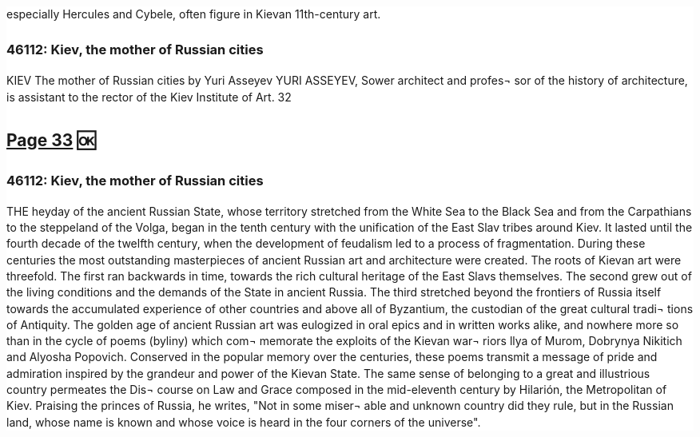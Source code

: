especially Hercules and
Cybele, often figure in
Kievan 11th-century art.

### 46112: Kiev, the mother of Russian cities
KIEV
The mother
of Russian cities
by Yuri Asseyev
YURI ASSEYEV, Sower architect and profes¬
sor of the history of architecture, is assistant to
the rector of the Kiev Institute of Art.
32
## [Page 33](https://demo.humlab.umu.se/courier/046076engo.pdf#page=33) 🆗
### 46112: Kiev, the mother of Russian cities
THE heyday of the ancient Russian
State, whose territory stretched
from the White Sea to the Black Sea
and from the Carpathians to the steppeland
of the Volga, began in the tenth century
with the unification of the East Slav tribes
around Kiev. It lasted until the fourth
decade of the twelfth century, when the
development of feudalism led to a process
of fragmentation. During these centuries
the most outstanding masterpieces of
ancient Russian art and architecture were
created.
The roots of Kievan art were threefold.
The first ran backwards in time, towards
the rich cultural heritage of the East Slavs
themselves. The second grew out of the
living conditions and the demands of the
State in ancient Russia. The third stretched
beyond the frontiers of Russia itself
towards the accumulated experience of
other countries and above all of Byzantium,
the custodian of the great cultural tradi¬
tions of Antiquity.
The golden age of ancient Russian art
was eulogized in oral epics and in written
works alike, and nowhere more so than in
the cycle of poems (byliny) which com¬
memorate the exploits of the Kievan war¬
riors llya of Murom, Dobrynya Nikitich
and Alyosha Popovich. Conserved in the
popular memory over the centuries, these
poems transmit a message of pride and
admiration inspired by the grandeur and
power of the Kievan State.
The same sense of belonging to a great
and illustrious country permeates the Dis¬
course on Law and Grace composed in the
mid-eleventh century by Hilarión, the
Metropolitan of Kiev. Praising the princes
of Russia, he writes, "Not in some miser¬
able and unknown country did they rule,
but in the Russian land, whose name is
known and whose voice is heard in the
four corners of the universe".